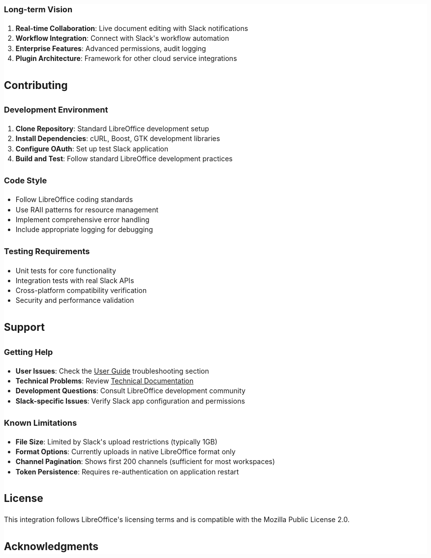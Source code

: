 ### Long-term Vision
1. **Real-time Collaboration**: Live document editing with Slack notifications
2. **Workflow Integration**: Connect with Slack's workflow automation
3. **Enterprise Features**: Advanced permissions, audit logging
4. **Plugin Architecture**: Framework for other cloud service integrations

## Contributing

### Development Environment
1. **Clone Repository**: Standard LibreOffice development setup
2. **Install Dependencies**: cURL, Boost, GTK development libraries
3. **Configure OAuth**: Set up test Slack application
4. **Build and Test**: Follow standard LibreOffice development practices

### Code Style
- Follow LibreOffice coding standards
- Use RAII patterns for resource management
- Implement comprehensive error handling
- Include appropriate logging for debugging

### Testing Requirements
- Unit tests for core functionality
- Integration tests with real Slack APIs
- Cross-platform compatibility verification
- Security and performance validation

## Support

### Getting Help
- **User Issues**: Check the [User Guide](SLACK_INTEGRATION_USER_GUIDE.md) troubleshooting section
- **Technical Problems**: Review [Technical Documentation](SLACK_INTEGRATION_TECHNICAL_DOCS.md)
- **Development Questions**: Consult LibreOffice development community
- **Slack-specific Issues**: Verify Slack app configuration and permissions

### Known Limitations
- **File Size**: Limited by Slack's upload restrictions (typically 1GB)
- **Format Options**: Currently uploads in native LibreOffice format only
- **Channel Pagination**: Shows first 200 channels (sufficient for most workspaces)
- **Token Persistence**: Requires re-authentication on application restart

## License

This integration follows LibreOffice's licensing terms and is compatible with the Mozilla Public License 2.0.

## Acknowledgments
